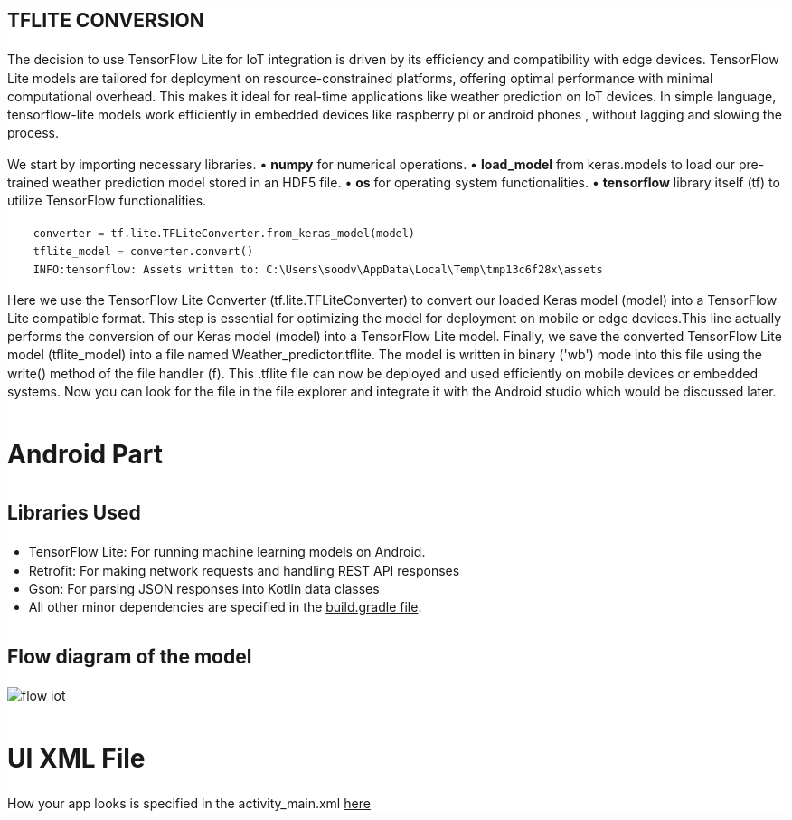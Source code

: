 ## TFLITE CONVERSION
The decision to use TensorFlow Lite for IoT integration is driven by its efficiency and compatibility with edge devices. TensorFlow Lite models are tailored for deployment on resource-constrained platforms, offering optimal performance with minimal computational overhead. This makes it ideal for real-time applications like weather prediction on IoT devices. In simple language, tensorflow-lite models work efficiently in embedded devices like raspberry pi or android phones , without lagging and slowing the process. 

We start by importing necessary libraries.
•	**numpy** for numerical operations. 
•	**load_model** from keras.models to load our pre-trained weather prediction model stored in an HDF5 file. 
•	**os** for operating system functionalities. 
•	**tensorflow** library itself (tf) to utilize TensorFlow functionalities.

```python
    converter = tf.lite.TFLiteConverter.from_keras_model(model)
    tflite_model = converter.convert()
    INFO:tensorflow: Assets written to: C:\Users\soodv\AppData\Local\Temp\tmp13c6f28x\assets
```
 
Here we use the TensorFlow Lite Converter (tf.lite.TFLiteConverter) to convert our loaded Keras model (model) into a TensorFlow Lite compatible format. This step is essential for optimizing the model for deployment on mobile or edge devices.This line actually performs the conversion of our Keras model (model) into a TensorFlow Lite model.
Finally, we save the converted TensorFlow Lite model (tflite_model) into a file named Weather_predictor.tflite. The model is written in binary ('wb') mode into this file using the write() method of the file handler (f). This .tflite file can now be deployed and used efficiently on mobile devices or embedded systems.
Now you can look for the file in the file explorer and integrate it with the Android studio which would be discussed later.


# Android Part

## Libraries Used

+ TensorFlow Lite: For running machine learning models on Android.
+ Retrofit: For making network requests and handling REST API responses
+ Gson: For parsing JSON responses into Kotlin data classes
+ All other minor dependencies are specified in the [build.gradle file](https://github.com/adsmehra/IOT-Weather-Predictor/blob/main/app/build.gradle.kts).

## Flow diagram of the model
![flow iot](https://github.com/adsmehra/IOT-Weather-Predictor/assets/64251955/fa75ef1b-2c70-4941-b041-cf6c83e6696f)

# UI XML File
How your app looks is specified in the activity_main.xml [here](app/src/main/res/layout/activity_main.xml)
